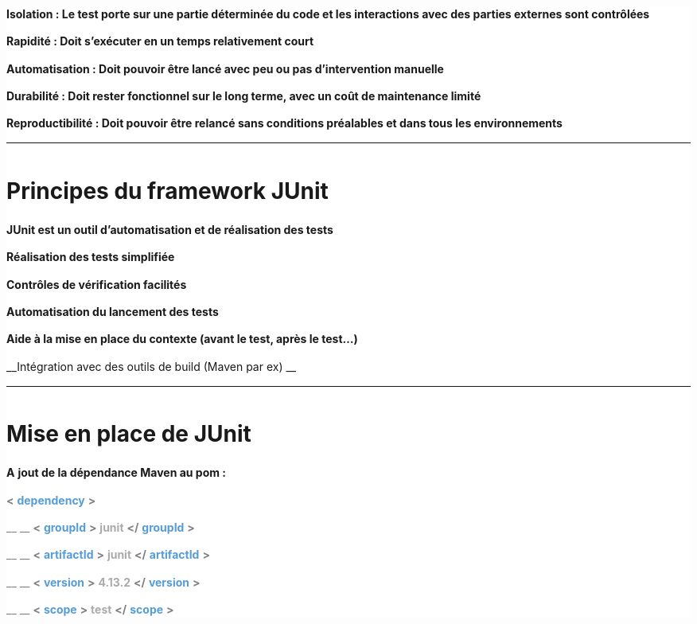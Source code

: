  __Isolation : Le test porte sur une partie déterminée du code et les interactions avec des parties externes sont contrôlées__ 

 __Rapidité : Doit s’exécuter en un temps relativement court__ 

 __Automatisation : Doit pouvoir être lancé avec peu ou pas d’intervention manuelle__ 

 __Durabilité : Doit rester fonctionnel sur le long terme\, avec un coût de maintenance limité__ 

 __Reproductibilité : Doit pouvoir être relancé sans conditions préalables et dans tous les environnements__ 


---
# Principes du framework JUnit

 __JUnit est un outil d’automatisation et de réalisation des tests__ 

 __Réalisation des tests simplifiée__ 

 __Contrôles de vérification facilités__ 

 __Automatisation du lancement des tests__ 

 __Aide à la mise en place du contexte \(avant le test\, après le test…\)__ 

 __Intégration avec des outils de build \(Maven par ex\) __ 


---
# Mise en place de JUnit

 __A__    __jout de la dépendance Maven au pom :__ 

<span style="color:#808080"> __<__   <span style="color:#569cd6"> __dependency__   <span style="color:#808080"> __>__ 

<span style="color:#808080"> __    __   <span style="color:#808080"> __<__   <span style="color:#569cd6"> __groupId__   <span style="color:#808080"> __>__   <span style="color:#aaaaaa"> __junit__   <span style="color:#808080"> __</__   <span style="color:#569cd6"> __groupId__   <span style="color:#808080"> __>__ 

<span style="color:#808080"> __    __   <span style="color:#808080"> __<__   <span style="color:#569cd6"> __artifactId__   <span style="color:#808080"> __>__   <span style="color:#aaaaaa"> __junit__   <span style="color:#808080"> __</__   <span style="color:#569cd6"> __artifactId__   <span style="color:#808080"> __>__ 

<span style="color:#808080"> __    __   <span style="color:#808080"> __<__   <span style="color:#569cd6"> __version__   <span style="color:#808080"> __>__   <span style="color:#aaaaaa"> __4\.13\.2__   <span style="color:#808080"> __</__   <span style="color:#569cd6"> __version__   <span style="color:#808080"> __>__ 

<span style="color:#808080"> __    __   <span style="color:#808080"> __<__   <span style="color:#569cd6"> __scope__   <span style="color:#808080"> __>__   <span style="color:#aaaaaa"> __test__   <span style="color:#808080"> __</__   <span style="color:#569cd6"> __scope__   <span style="color:#808080"> __>__ 
